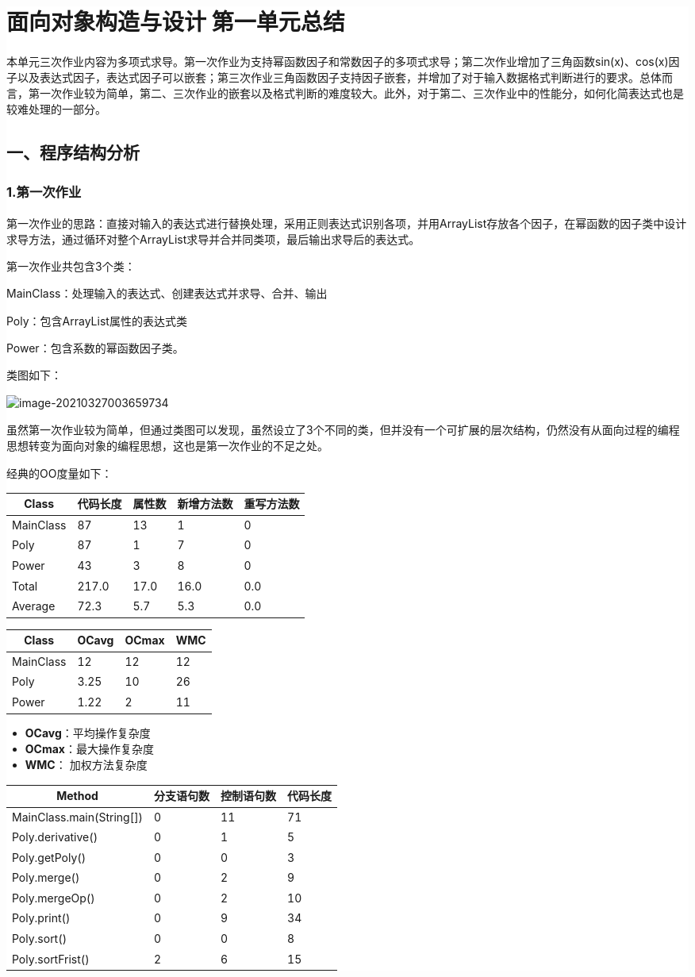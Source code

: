 # 面向对象构造与设计 第一单元总结

本单元三次作业内容为多项式求导。第一次作业为支持幂函数因子和常数因子的多项式求导；第二次作业增加了三角函数sin(x)、cos(x)因子以及表达式因子，表达式因子可以嵌套；第三次作业三角函数因子支持因子嵌套，并增加了对于输入数据格式判断进行的要求。总体而言，第一次作业较为简单，第二、三次作业的嵌套以及格式判断的难度较大。此外，对于第二、三次作业中的性能分，如何化简表达式也是较难处理的一部分。

## 一、程序结构分析

### 1.第一次作业

第一次作业的思路：直接对输入的表达式进行替换处理，采用正则表达式识别各项，并用ArrayList存放各个因子，在幂函数的因子类中设计求导方法，通过循环对整个ArrayList求导并合并同类项，最后输出求导后的表达式。

第一次作业共包含3个类：

MainClass：处理输入的表达式、创建表达式并求导、合并、输出

Poly：包含ArrayList属性的表达式类

Power：包含系数的幂函数因子类。

类图如下：

![image-20210327003659734](C:\Users\lenovo\AppData\Roaming\Typora\typora-user-images\image-20210327003659734.png)

虽然第一次作业较为简单，但通过类图可以发现，虽然设立了3个不同的类，但并没有一个可扩展的层次结构，仍然没有从面向过程的编程思想转变为面向对象的编程思想，这也是第一次作业的不足之处。

经典的OO度量如下：

| Class     | 代码长度 | 属性数 | 新增方法数 | 重写方法数 |
| --------- | -------- | ------ | ---------- | ---------- |
| MainClass | 87       | 13     | 1          | 0          |
| Poly      | 87       | 1      | 7          | 0          |
| Power     | 43       | 3      | 8          | 0          |
| Total     | 217.0    | 17.0   | 16.0       | 0.0        |
| Average   | 72.3     | 5.7    | 5.3        | 0.0        |

| Class     | OCavg | OCmax | WMC  |
| --------- | ----- | ----- | ---- |
| MainClass | 12    | 12    | 12   |
| Poly      | 3.25  | 10    | 26   |
| Power     | 1.22  | 2     | 11   |

- **OCavg**：平均操作复杂度
- **OCmax**：最大操作复杂度
- **WMC**： 加权方法复杂度

| Method                                    | 分支语句数 | 控制语句数 | 代码长度 |
| ----------------------------------------- | ---------- | ---------- | -------- |
| MainClass.main(String[])                  | 0          | 11         | 71       |
| Poly.derivative()                         | 0          | 1          | 5        |
| Poly.getPoly()                            | 0          | 0          | 3        |
| Poly.merge()                              | 0          | 2          | 9        |
| Poly.mergeOp()                            | 0          | 2          | 10       |
| Poly.print()                              | 0          | 9          | 34       |
| Poly.sort()                               | 0          | 0          | 8        |
| Poly.sortFrist()                          | 2          | 6          | 15       |